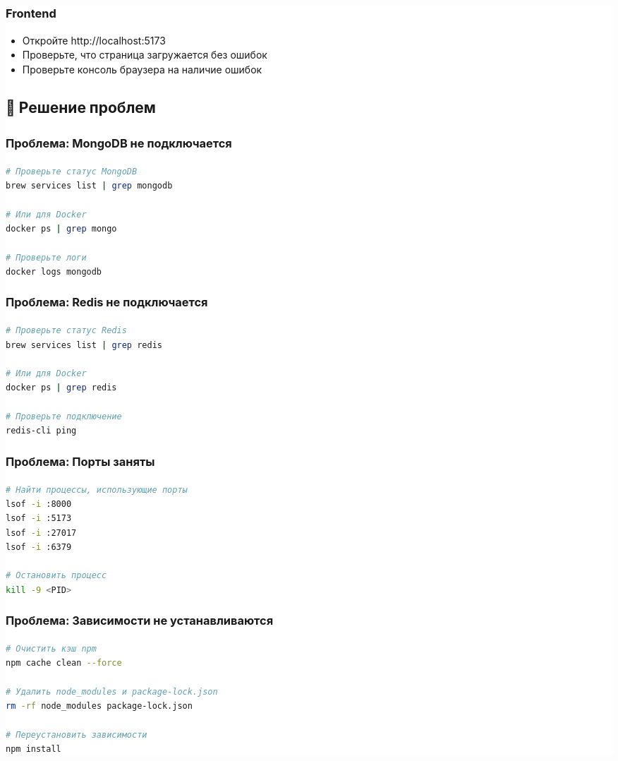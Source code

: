 ### Frontend
- Откройте http://localhost:5173
- Проверьте, что страница загружается без ошибок
- Проверьте консоль браузера на наличие ошибок

## 🐛 Решение проблем

### Проблема: MongoDB не подключается
```bash
# Проверьте статус MongoDB
brew services list | grep mongodb

# Или для Docker
docker ps | grep mongo

# Проверьте логи
docker logs mongodb
```

### Проблема: Redis не подключается
```bash
# Проверьте статус Redis
brew services list | grep redis

# Или для Docker
docker ps | grep redis

# Проверьте подключение
redis-cli ping
```

### Проблема: Порты заняты
```bash
# Найти процессы, использующие порты
lsof -i :8000
lsof -i :5173
lsof -i :27017
lsof -i :6379

# Остановить процесс
kill -9 <PID>
```

### Проблема: Зависимости не устанавливаются
```bash
# Очистить кэш npm
npm cache clean --force

# Удалить node_modules и package-lock.json
rm -rf node_modules package-lock.json

# Переустановить зависимости
npm install
```
